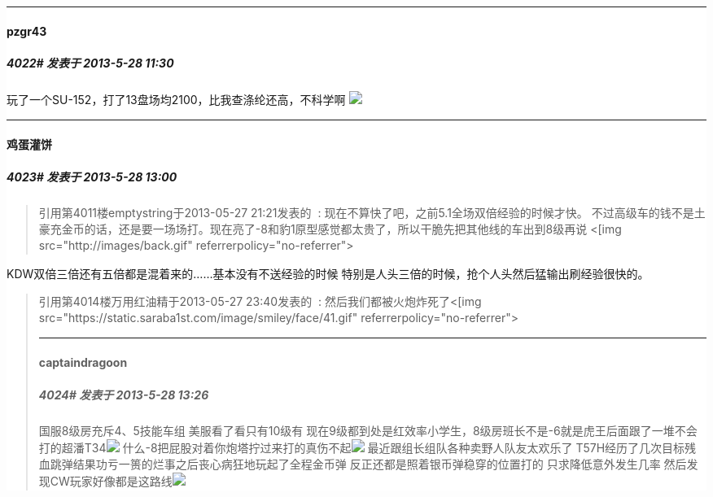 




-----

####  pzgr43  
##### 4022#       发表于 2013-5-28 11:30




玩了一个SU-152，打了13盘场均2100，比我查涤纶还高，不科学啊 <img src="https://static.saraba1st.com/image/smiley/face/191.gif" referrerpolicy="no-referrer">







-----

####  鸡蛋灌饼  
##### 4023#       发表于 2013-5-28 13:00



<blockquote>引用第4011楼emptystring于2013-05-27 21:21发表的  :
现在不算快了吧，之前5.1全场双倍经验的时候才快。
不过高级车的钱不是土豪充金币的话，还是要一场场打。现在亮了-8和豹1原型感觉都太贵了，所以干脆先把其他线的车出到8级再说 <[img src="http://images/back.gif" referrerpolicy="no-referrer"></blockquote>KDW双倍三倍还有五倍都是混着来的……基本没有不送经验的时候
特别是人头三倍的时候，抢个人头然后猛输出刷经验很快的。<blockquote>引用第4014楼万用红油精于2013-05-27 23:40发表的  :
然后我们都被火炮炸死了<[img src="https://static.saraba1st.com/image/smiley/face/41.gif" referrerpolicy="no-referrer">







-----

####  captaindragoon  
##### 4024#       发表于 2013-5-28 13:26




国服8级房充斥4、5技能车组
美服看了看只有10级有
现在9级都到处是红效率小学生，8级房班长不是-6就是虎王后面跟了一堆不会打的超潘T34<img src="https://static.saraba1st.com/image/smiley/face/41.gif" referrerpolicy="no-referrer"> 
什么-8把屁股对着你炮塔拧过来打的真伤不起<img src="https://static.saraba1st.com/image/smiley/face/172.gif" referrerpolicy="no-referrer"> 
最近跟组长组队各种卖野人队友太欢乐了
T57H经历了几次目标残血跳弹结果功亏一篑的烂事之后丧心病狂地玩起了全程金币弹
反正还都是照着银币弹稳穿的位置打的
只求降低意外发生几率
然后发现CW玩家好像都是这路线<img src="https://static.saraba1st.com/image/smiley/face/35.gif" referrerpolicy="no-referrer">


